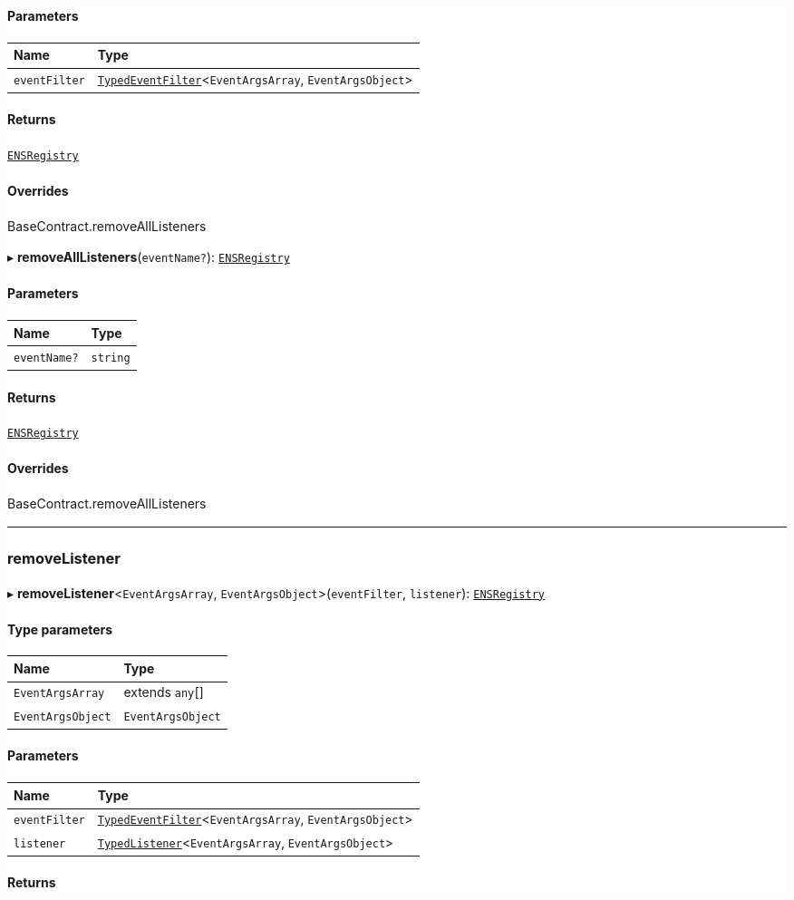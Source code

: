 #### Parameters

| Name | Type |
| :------ | :------ |
| `eventFilter` | [`TypedEventFilter`](../interfaces/ethers_common.TypedEventFilter.md)<`EventArgsArray`, `EventArgsObject`\> |

#### Returns

[`ENSRegistry`](ethers_ENSRegistry.ENSRegistry.md)

#### Overrides

BaseContract.removeAllListeners

▸ **removeAllListeners**(`eventName?`): [`ENSRegistry`](ethers_ENSRegistry.ENSRegistry.md)

#### Parameters

| Name | Type |
| :------ | :------ |
| `eventName?` | `string` |

#### Returns

[`ENSRegistry`](ethers_ENSRegistry.ENSRegistry.md)

#### Overrides

BaseContract.removeAllListeners

___

### removeListener

▸ **removeListener**<`EventArgsArray`, `EventArgsObject`\>(`eventFilter`, `listener`): [`ENSRegistry`](ethers_ENSRegistry.ENSRegistry.md)

#### Type parameters

| Name | Type |
| :------ | :------ |
| `EventArgsArray` | extends `any`[] |
| `EventArgsObject` | `EventArgsObject` |

#### Parameters

| Name | Type |
| :------ | :------ |
| `eventFilter` | [`TypedEventFilter`](../interfaces/ethers_common.TypedEventFilter.md)<`EventArgsArray`, `EventArgsObject`\> |
| `listener` | [`TypedListener`](../modules/ethers_common.md#typedlistener)<`EventArgsArray`, `EventArgsObject`\> |

#### Returns
